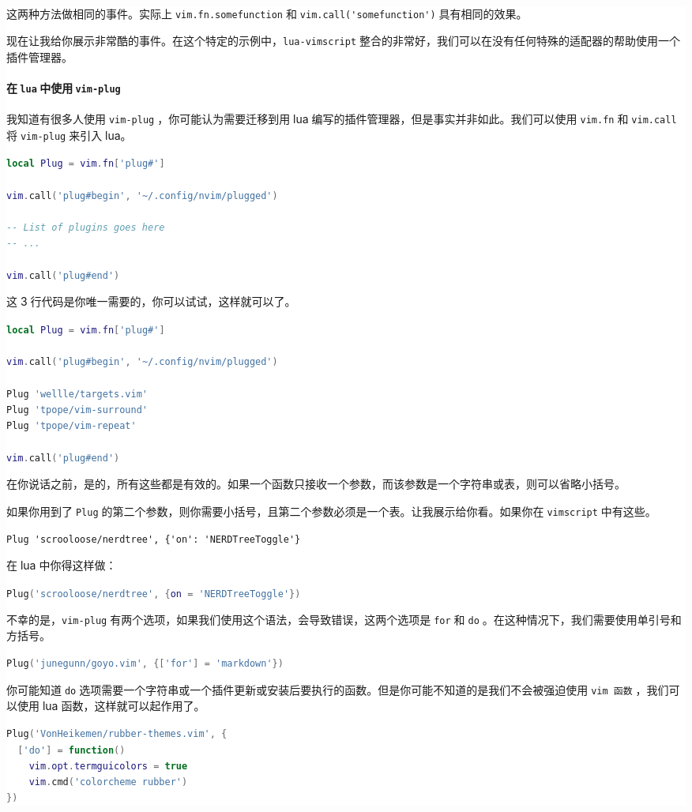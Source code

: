 这两种方法做相同的事件。实际上 `vim.fn.somefunction` 和 `vim.call('somefunction')` 具有相同的效果。

现在让我给你展示非常酷的事件。在这个特定的示例中，`lua-vimscript` 整合的非常好，我们可以在没有任何特殊的适配器的帮助使用一个插件管理器。

#### 在 `lua` 中使用 `vim-plug`

我知道有很多人使用 `vim-plug` ，你可能认为需要迁移到用 lua 编写的插件管理器，但是事实并非如此。我们可以使用 `vim.fn` 和 `vim.call` 将 `vim-plug` 来引入 lua。

```lua
local Plug = vim.fn['plug#']

vim.call('plug#begin', '~/.config/nvim/plugged')

-- List of plugins goes here
-- ...

vim.call('plug#end')
```

这 3 行代码是你唯一需要的，你可以试试，这样就可以了。

```lua
local Plug = vim.fn['plug#']

vim.call('plug#begin', '~/.config/nvim/plugged')

Plug 'wellle/targets.vim'
Plug 'tpope/vim-surround'
Plug 'tpope/vim-repeat'

vim.call('plug#end')
```

在你说话之前，是的，所有这些都是有效的。如果一个函数只接收一个参数，而该参数是一个字符串或表，则可以省略小括号。

如果你用到了 `Plug` 的第二个参数，则你需要小括号，且第二个参数必须是一个表。让我展示给你看。如果你在 `vimscript` 中有这些。

```vim
Plug 'scrooloose/nerdtree', {'on': 'NERDTreeToggle'}
```

在 lua 中你得这样做：

```lua
Plug('scrooloose/nerdtree', {on = 'NERDTreeToggle'})
```

不幸的是，`vim-plug` 有两个选项，如果我们使用这个语法，会导致错误，这两个选项是 `for` 和 `do` 。在这种情况下，我们需要使用单引号和方括号。

```lua
Plug('junegunn/goyo.vim', {['for'] = 'markdown'})
```

你可能知道 `do` 选项需要一个字符串或一个插件更新或安装后要执行的函数。但是你可能不知道的是我们不会被强迫使用 `vim 函数` ，我们可以使用 lua 函数，这样就可以起作用了。

```lua
Plug('VonHeikemen/rubber-themes.vim', {
  ['do'] = function()
    vim.opt.termguicolors = true
    vim.cmd('colorcheme rubber')
})
```
